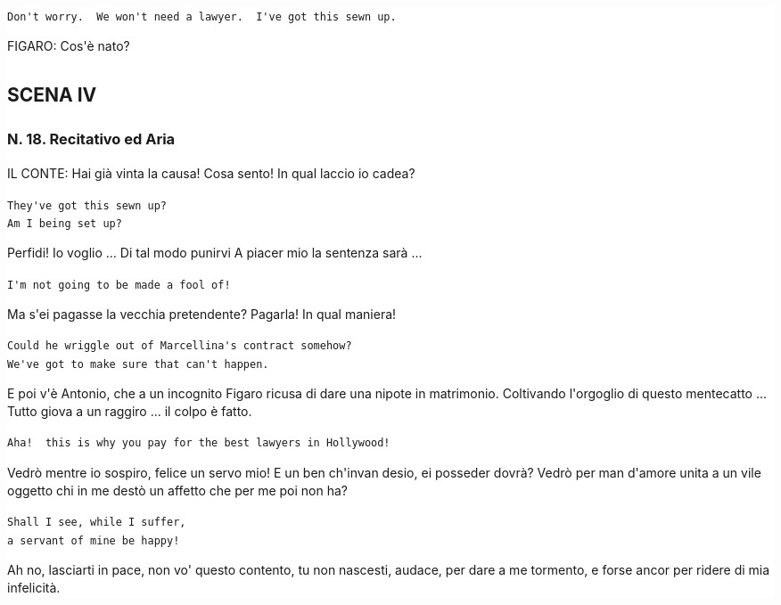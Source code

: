    Don't worry.  We won't need a lawyer.  I've got this sewn up.

FIGARO:
Cos'è nato?



## SCENA IV

### N. 18. Recitativo ed Aria

IL CONTE:
Hai già vinta la causa! Cosa sento!
In qual laccio io cadea?

    They've got this sewn up?  
    Am I being set up?


Perfidi! Io voglio ... Di tal modo punirvi 
A piacer mio la sentenza sarà ... 

    I'm not going to be made a fool of!


Ma s'ei pagasse
la vecchia pretendente?
Pagarla! In qual maniera!

    Could he wriggle out of Marcellina's contract somehow?
    We've got to make sure that can't happen.


E poi v'è Antonio,
che a un incognito Figaro ricusa
di dare una nipote in matrimonio.
Coltivando l'orgoglio
di questo mentecatto ...
Tutto giova a un raggiro ...
il colpo è fatto.

    Aha!  this is why you pay for the best lawyers in Hollywood!


Vedrò mentre io sospiro,
felice un servo mio!
E un ben ch'invan desio,
ei posseder dovrà?
Vedrò per man d'amore
unita a un vile oggetto
chi in me destò un affetto
che per me poi non ha?

    Shall I see, while I suffer,
    a servant of mine be happy!


Ah no, lasciarti in pace,
non vo' questo contento,
tu non nascesti, audace,
per dare a me tormento,
e forse ancor per ridere
di mia infelicità.
